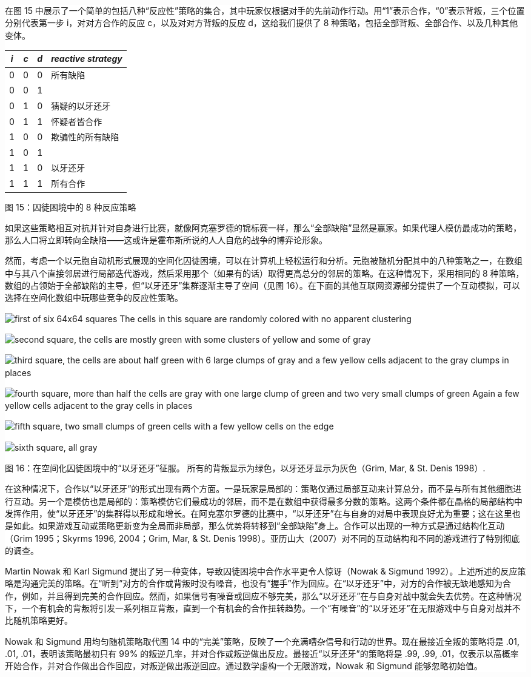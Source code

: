 在图 15 中展示了一个简单的包括八种“反应性”策略的集合，其中玩家仅根据对手的先前动作行动。用“1”表示合作，“0”表示背叛，三个位置分别代表第一步 i，对对方合作的反应 c，以及对对方背叛的反应 d，这给我们提供了 8 种策略，包括全部背叛、全部合作、以及几种其他变体。

| *i*  | *c*  | *d*  | *reactive strategy*                 |
| --- | --- | --- | ------------------ |
| 0 | 0 | 0 | 所有缺陷         |
| 0 | 0 | 1 |                  |
| 0 | 1 | 0 | 猜疑的以牙还牙   |
| 0 | 1 | 1 | 怀疑者皆合作     |
| 1 | 0 | 0 | 欺骗性的所有缺陷 |
| 1 | 0 | 1 |                  |
| 1 | 1 | 0 | 以牙还牙         |
| 1 | 1 | 1 | 所有合作         |

图 15：囚徒困境中的 8 种反应策略

如果这些策略相互对抗并针对自身进行比赛，就像阿克塞罗德的锦标赛一样，那么“全部缺陷”显然是赢家。如果代理人模仿最成功的策略，那么人口将立即转向全缺陷——这或许是霍布斯所说的人人自危的战争的博弈论形象。

然而，考虑一个以元胞自动机形式展现的空间化囚徒困境，可以在计算机上轻松运行和分析。元胞被随机分配其中的八种策略之一，在数组中与其八个直接邻居进行局部迭代游戏，然后采用那个（如果有的话）取得更高总分的邻居的策略。在这种情况下，采用相同的 8 种策略，数组的占领始于全部缺陷的主导，但“以牙还牙”集群逐渐主导了空间（见图 16）。在下面的其他互联网资源部分提供了一个互动模拟，可以选择在空间化数组中玩哪些竞争的反应性策略。

![first of six 64x64 squares The cells in this square are randomly colored with no apparent clustering](https://plato.stanford.edu/entries/computational-philosophy/Picture16a.png)

![second square, the cells are mostly green with some clusters of yellow and some of gray](https://plato.stanford.edu/entries/computational-philosophy/Picture16b.png)

![third square, the cells are about half green with 6 large clumps of gray and a few yellow cells adjacent to the gray clumps in places](https://plato.stanford.edu/entries/computational-philosophy/Picture16c.png)

![fourth square, more than half the cells are gray with one large clump of green and two very small clumps of green Again a few yellow cells adjacent to the gray cells in places](https://plato.stanford.edu/entries/computational-philosophy/Picture16d.png)

![fifth square, two small clumps of green cells with a few yellow cells on the edge](https://plato.stanford.edu/entries/computational-philosophy/Picture16e.png)

![sixth square, all gray](https://plato.stanford.edu/entries/computational-philosophy/Picture16f.png)

图 16：在空间化囚徒困境中的“以牙还牙”征服。 所有的背叛显示为绿色，以牙还牙显示为灰色（Grim, Mar, & St. Denis 1998）.

在这种情况下，合作以“以牙还牙”的形式出现有两个方面。一是玩家是局部的：策略仅通过局部互动来计算总分，而不是与所有其他细胞进行互动。另一个是模仿也是局部的：策略模仿它们最成功的邻居，而不是在数组中获得最多分数的策略。这两个条件都在晶格的局部结构中发挥作用，使“以牙还牙”的集群得以形成和增长。在阿克塞尔罗德的比赛中，“以牙还牙”在与自身的对局中表现良好尤为重要；这在这里也是如此。如果游戏互动或策略更新变为全局而非局部，那么优势将转移到“全部缺陷”身上。合作可以出现的一种方式是通过结构化互动（Grim 1995；Skyrms 1996, 2004；Grim, Mar, & St. Denis 1998）。亚历山大（2007）对不同的互动结构和不同的游戏进行了特别彻底的调查。

Martin Nowak 和 Karl Sigmund 提出了另一种变体，导致囚徒困境中合作水平更令人惊讶（Nowak & Sigmund 1992）。上述所述的反应策略是沟通完美的策略。在“听到”对方的合作或背叛时没有噪音，也没有“握手”作为回应。在“以牙还牙”中，对方的合作被无缺地感知为合作，例如，并且得到完美的合作回应。然而，如果信号有噪音或回应不够完美，那么“以牙还牙”在与自身对战中就会失去优势。在这种情况下，一个有机会的背叛将引发一系列相互背叛，直到一个有机会的合作扭转趋势。一个“有噪音”的“以牙还牙”在无限游戏中与自身对战并不比随机策略更好。

Nowak 和 Sigmund 用均匀随机策略取代图 14 中的“完美”策略，反映了一个充满嘈杂信号和行动的世界。现在最接近全叛的策略将是 .01, .01, .01，表明该策略最初只有 99% 的叛逆几率，并对合作或叛逆做出反应。最接近“以牙还牙”的策略将是 .99, .99, .01，仅表示以高概率开始合作，并对合作做出合作回应，对叛逆做出叛逆回应。通过数学虚构一个无限游戏，Nowak 和 Sigmund 能够忽略初始值。
